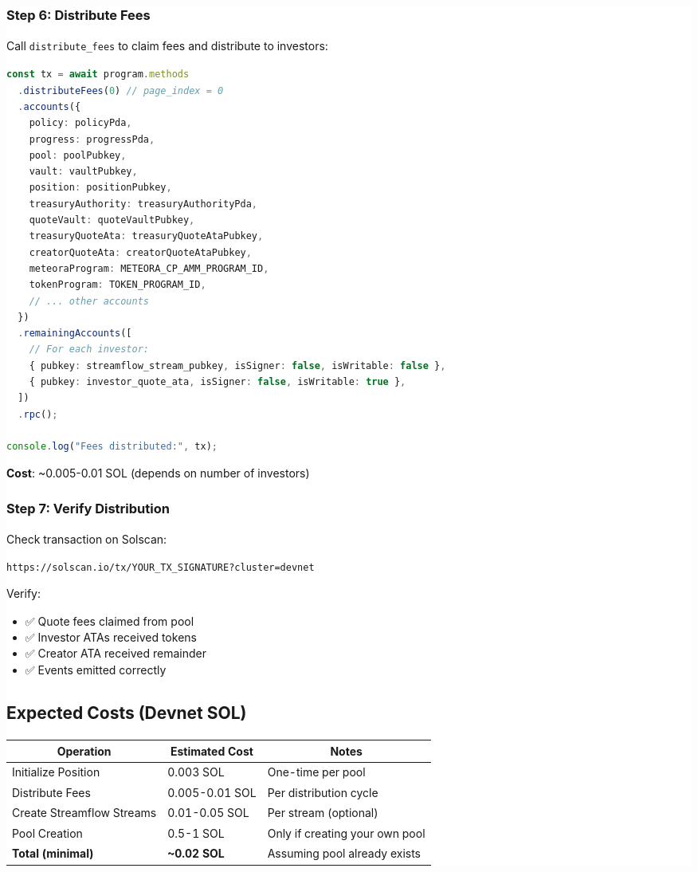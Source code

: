 ### Step 6: Distribute Fees

Call `distribute_fees` to claim fees and distribute to investors:

```typescript
const tx = await program.methods
  .distributeFees(0) // page_index = 0
  .accounts({
    policy: policyPda,
    progress: progressPda,
    pool: poolPubkey,
    vault: vaultPubkey,
    position: positionPubkey,
    treasuryAuthority: treasuryAuthorityPda,
    quoteVault: quoteVaultPubkey,
    treasuryQuoteAta: treasuryQuoteAtaPubkey,
    creatorQuoteAta: creatorQuoteAtaPubkey,
    meteoraProgram: METEORA_CP_AMM_PROGRAM_ID,
    tokenProgram: TOKEN_PROGRAM_ID,
    // ... other accounts
  })
  .remainingAccounts([
    // For each investor:
    { pubkey: streamflow_stream_pubkey, isSigner: false, isWritable: false },
    { pubkey: investor_quote_ata, isSigner: false, isWritable: true },
  ])
  .rpc();

console.log("Fees distributed:", tx);
```

**Cost**: ~0.005-0.01 SOL (depends on number of investors)

### Step 7: Verify Distribution

Check transaction on Solscan:

```
https://solscan.io/tx/YOUR_TX_SIGNATURE?cluster=devnet
```

Verify:
- ✅ Quote fees claimed from pool
- ✅ Investor ATAs received tokens
- ✅ Creator ATA received remainder
- ✅ Events emitted correctly

## Expected Costs (Devnet SOL)

| Operation | Estimated Cost | Notes |
|-----------|---------------|-------|
| Initialize Position | 0.003 SOL | One-time per pool |
| Distribute Fees | 0.005-0.01 SOL | Per distribution cycle |
| Create Streamflow Streams | 0.01-0.05 SOL | Per stream (optional) |
| Pool Creation | 0.5-1 SOL | Only if creating your own pool |
| **Total (minimal)** | **~0.02 SOL** | Assuming pool already exists |
